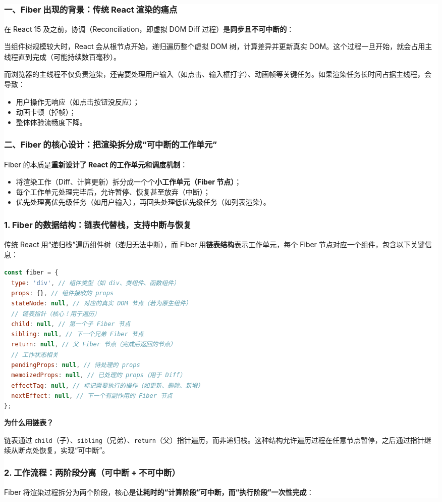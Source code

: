 
### 一、Fiber 出现的背景：传统 React 渲染的痛点


在 React 15 及之前，协调（Reconciliation，即虚拟 DOM Diff 过程）是**同步且不可中断的**：


当组件树规模较大时，React 会从根节点开始，递归遍历整个虚拟 DOM 树，计算差异并更新真实 DOM。这个过程一旦开始，就会占用主线程直到完成（可能持续数百毫秒）。


而浏览器的主线程不仅负责渲染，还需要处理用户输入（如点击、输入框打字）、动画帧等关键任务。如果渲染任务长时间占据主线程，会导致：

- 用户操作无响应（如点击按钮没反应）；
- 动画卡顿（掉帧）；
- 整体体验流畅度下降。

### 二、Fiber 的核心设计：把渲染拆分成“可中断的工作单元”


Fiber 的本质是**重新设计了 React 的工作单元和调度机制**：

- 将渲染工作（Diff、计算更新）拆分成一个个**小工作单元（Fiber 节点）**；
- 每个工作单元处理完毕后，允许暂停、恢复甚至放弃（中断）；
- 优先处理高优先级任务（如用户输入），再回头处理低优先级任务（如列表渲染）。

### 1. Fiber 的数据结构：链表代替栈，支持中断与恢复


传统 React 用“递归栈”遍历组件树（递归无法中断），而 Fiber 用**链表结构**表示工作单元，每个 Fiber 节点对应一个组件，包含以下关键信息：


```javascript
const fiber = {
  type: 'div', // 组件类型（如 div、类组件、函数组件）
  props: {}, // 组件接收的 props
  stateNode: null, // 对应的真实 DOM 节点（若为原生组件）
  // 链表指针（核心！用于遍历）
  child: null, // 第一个子 Fiber 节点
  sibling: null, // 下一个兄弟 Fiber 节点
  return: null, // 父 Fiber 节点（完成后返回的节点）
  // 工作状态相关
  pendingProps: null, // 待处理的 props
  memoizedProps: null, // 已处理的 props（用于 Diff）
  effectTag: null, // 标记需要执行的操作（如更新、删除、新增）
  nextEffect: null, // 下一个有副作用的 Fiber 节点
};
```


**为什么用链表？**


链表通过 `child`（子）、`sibling`（兄弟）、`return`（父）指针遍历，而非递归栈。这种结构允许遍历过程在任意节点暂停，之后通过指针继续从断点处恢复，实现“可中断”。


### 2. 工作流程：两阶段分离（可中断 + 不可中断）


Fiber 将渲染过程拆分为两个阶段，核心是**让耗时的“计算阶段”可中断，而“执行阶段”一次性完成**：
